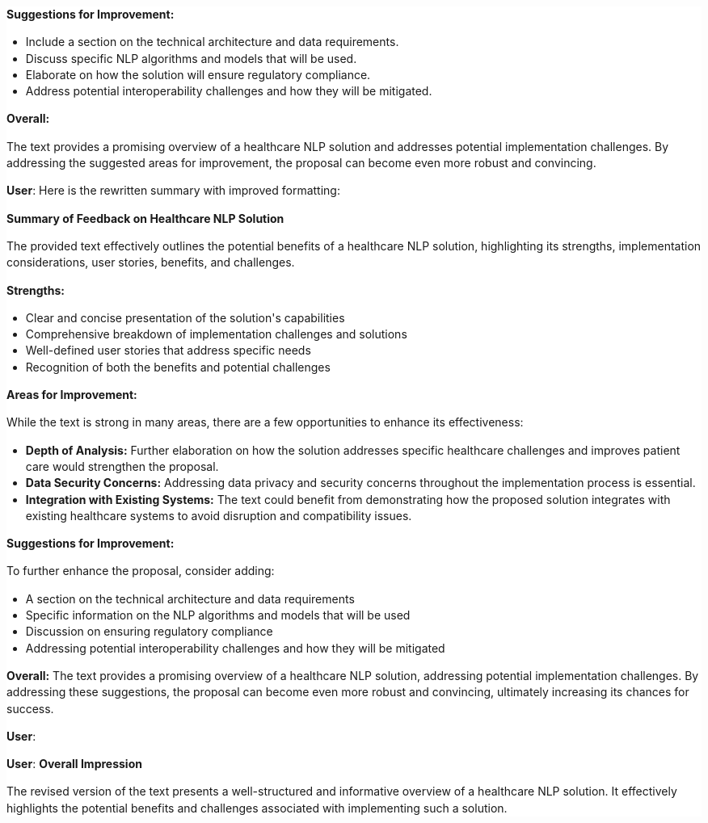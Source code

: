 **Suggestions for Improvement:**

* Include a section on the technical architecture and data requirements.
* Discuss specific NLP algorithms and models that will be used.
* Elaborate on how the solution will ensure regulatory compliance.
* Address potential interoperability challenges and how they will be mitigated.

**Overall:**

The text provides a promising overview of a healthcare NLP solution and addresses potential implementation challenges. By addressing the suggested areas for improvement, the proposal can become even more robust and convincing.

**User**: Here is the rewritten summary with improved formatting:

**Summary of Feedback on Healthcare NLP Solution**

The provided text effectively outlines the potential benefits of a healthcare NLP solution, highlighting its strengths, implementation considerations, user stories, benefits, and challenges.

**Strengths:**
* Clear and concise presentation of the solution's capabilities
* Comprehensive breakdown of implementation challenges and solutions
* Well-defined user stories that address specific needs
* Recognition of both the benefits and potential challenges

**Areas for Improvement:**

While the text is strong in many areas, there are a few opportunities to enhance its effectiveness:

* **Depth of Analysis:** Further elaboration on how the solution addresses specific healthcare challenges and improves patient care would strengthen the proposal.
* **Data Security Concerns:** Addressing data privacy and security concerns throughout the implementation process is essential.
* **Integration with Existing Systems:** The text could benefit from demonstrating how the proposed solution integrates with existing healthcare systems to avoid disruption and compatibility issues.

**Suggestions for Improvement:**

To further enhance the proposal, consider adding:

* A section on the technical architecture and data requirements
* Specific information on the NLP algorithms and models that will be used
* Discussion on ensuring regulatory compliance
* Addressing potential interoperability challenges and how they will be mitigated

**Overall:**
The text provides a promising overview of a healthcare NLP solution, addressing potential implementation challenges. By addressing these suggestions, the proposal can become even more robust and convincing, ultimately increasing its chances for success.

**User**: 

**User**: **Overall Impression**

The revised version of the text presents a well-structured and informative overview of a healthcare NLP solution. It effectively highlights the potential benefits and challenges associated with implementing such a solution.
